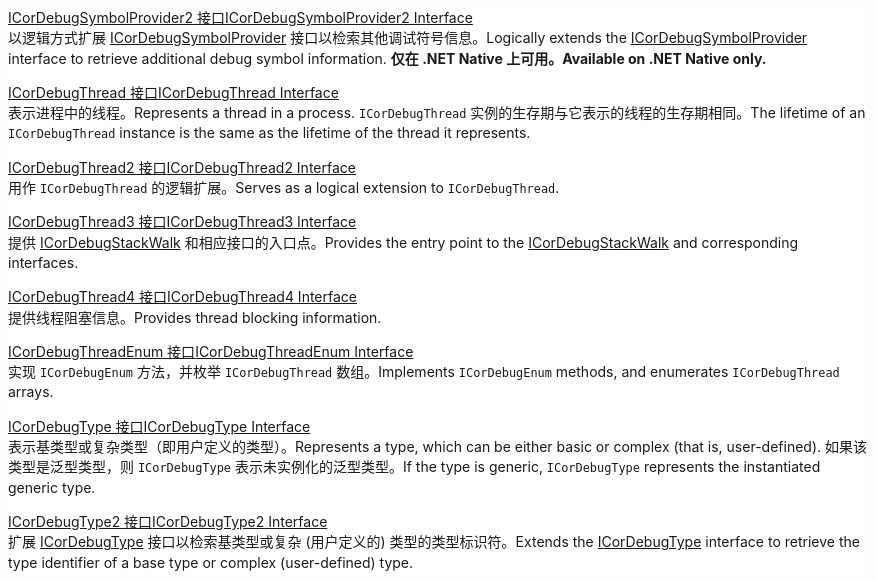  <span data-ttu-id="ad8f2-359">[ICorDebugSymbolProvider2 接口](icordebugsymbolprovider2-interface.md)</span><span class="sxs-lookup"><span data-stu-id="ad8f2-359">[ICorDebugSymbolProvider2 Interface](icordebugsymbolprovider2-interface.md)</span></span>\
 <span data-ttu-id="ad8f2-360">以逻辑方式扩展 [ICorDebugSymbolProvider](icordebugsymbolprovider-interface.md) 接口以检索其他调试符号信息。</span><span class="sxs-lookup"><span data-stu-id="ad8f2-360">Logically extends the [ICorDebugSymbolProvider](icordebugsymbolprovider-interface.md) interface to retrieve additional debug symbol information.</span></span> <span data-ttu-id="ad8f2-361">**仅在 .NET Native 上可用。**</span><span class="sxs-lookup"><span data-stu-id="ad8f2-361">**Available on .NET Native only.**</span></span>  
  
 <span data-ttu-id="ad8f2-362">[ICorDebugThread 接口](icordebugthread-interface.md)</span><span class="sxs-lookup"><span data-stu-id="ad8f2-362">[ICorDebugThread Interface](icordebugthread-interface.md)</span></span>\
 <span data-ttu-id="ad8f2-363">表示进程中的线程。</span><span class="sxs-lookup"><span data-stu-id="ad8f2-363">Represents a thread in a process.</span></span> <span data-ttu-id="ad8f2-364">`ICorDebugThread` 实例的生存期与它表示的线程的生存期相同。</span><span class="sxs-lookup"><span data-stu-id="ad8f2-364">The lifetime of an `ICorDebugThread` instance is the same as the lifetime of the thread it represents.</span></span>  
  
 <span data-ttu-id="ad8f2-365">[ICorDebugThread2 接口](icordebugthread2-interface.md)</span><span class="sxs-lookup"><span data-stu-id="ad8f2-365">[ICorDebugThread2 Interface](icordebugthread2-interface.md)</span></span>\
 <span data-ttu-id="ad8f2-366">用作 `ICorDebugThread` 的逻辑扩展。</span><span class="sxs-lookup"><span data-stu-id="ad8f2-366">Serves as a logical extension to `ICorDebugThread`.</span></span>  
  
 <span data-ttu-id="ad8f2-367">[ICorDebugThread3 接口](icordebugthread3-interface.md)</span><span class="sxs-lookup"><span data-stu-id="ad8f2-367">[ICorDebugThread3 Interface](icordebugthread3-interface.md)</span></span>\
 <span data-ttu-id="ad8f2-368">提供 [ICorDebugStackWalk](icordebugstackwalk-interface.md) 和相应接口的入口点。</span><span class="sxs-lookup"><span data-stu-id="ad8f2-368">Provides the entry point to the [ICorDebugStackWalk](icordebugstackwalk-interface.md) and corresponding interfaces.</span></span>  
  
 <span data-ttu-id="ad8f2-369">[ICorDebugThread4 接口](icordebugthread4-interface.md)</span><span class="sxs-lookup"><span data-stu-id="ad8f2-369">[ICorDebugThread4 Interface](icordebugthread4-interface.md)</span></span>\
 <span data-ttu-id="ad8f2-370">提供线程阻塞信息。</span><span class="sxs-lookup"><span data-stu-id="ad8f2-370">Provides thread blocking information.</span></span>  
  
 <span data-ttu-id="ad8f2-371">[ICorDebugThreadEnum 接口](icordebugthreadenum-interface1.md)</span><span class="sxs-lookup"><span data-stu-id="ad8f2-371">[ICorDebugThreadEnum Interface](icordebugthreadenum-interface1.md)</span></span>\
 <span data-ttu-id="ad8f2-372">实现 `ICorDebugEnum` 方法，并枚举 `ICorDebugThread` 数组。</span><span class="sxs-lookup"><span data-stu-id="ad8f2-372">Implements `ICorDebugEnum` methods, and enumerates `ICorDebugThread` arrays.</span></span>  
  
 <span data-ttu-id="ad8f2-373">[ICorDebugType 接口](icordebugtype-interface.md)</span><span class="sxs-lookup"><span data-stu-id="ad8f2-373">[ICorDebugType Interface](icordebugtype-interface.md)</span></span>\
 <span data-ttu-id="ad8f2-374">表示基类型或复杂类型（即用户定义的类型）。</span><span class="sxs-lookup"><span data-stu-id="ad8f2-374">Represents a type, which can be either basic or complex (that is, user-defined).</span></span> <span data-ttu-id="ad8f2-375">如果该类型是泛型类型，则 `ICorDebugType` 表示未实例化的泛型类型。</span><span class="sxs-lookup"><span data-stu-id="ad8f2-375">If the type is generic, `ICorDebugType` represents the instantiated generic type.</span></span>  
  
 <span data-ttu-id="ad8f2-376">[ICorDebugType2 接口](icordebugtype2-interface.md)</span><span class="sxs-lookup"><span data-stu-id="ad8f2-376">[ICorDebugType2 Interface](icordebugtype2-interface.md)</span></span>\
 <span data-ttu-id="ad8f2-377">扩展 [ICorDebugType](icordebugtype-interface.md) 接口以检索基类型或复杂 (用户定义的) 类型的类型标识符。</span><span class="sxs-lookup"><span data-stu-id="ad8f2-377">Extends the [ICorDebugType](icordebugtype-interface.md) interface to retrieve the type identifier  of a base type or complex (user-defined) type.</span></span>  
  